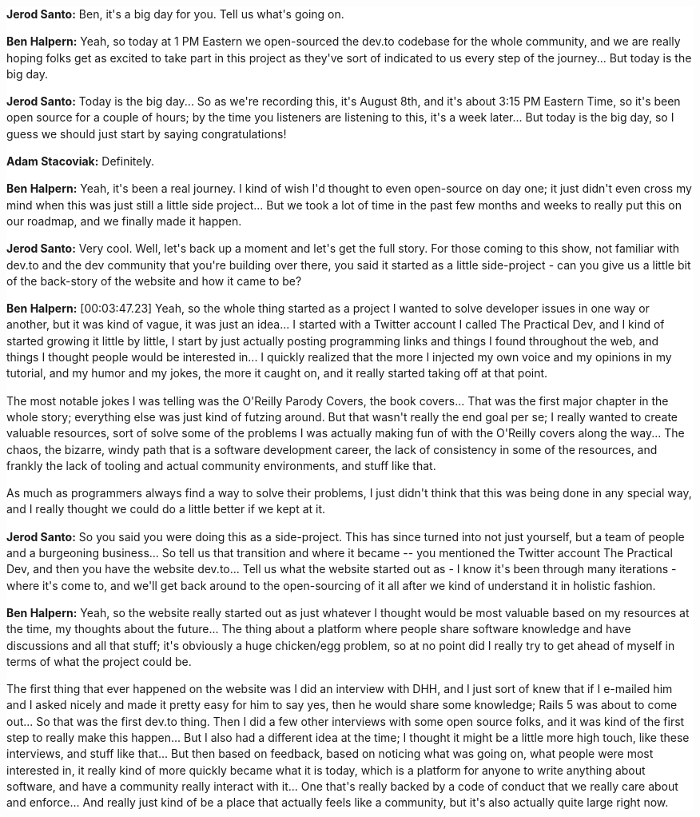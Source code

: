 **Jerod Santo:** Ben, it's a big day for you. Tell us what's going on.

**Ben Halpern:** Yeah, so today at 1 PM Eastern we open-sourced the dev.to codebase for the whole community, and we are really hoping folks get as excited to take part in this project as they've sort of indicated to us every step of the journey... But today is the big day.

**Jerod Santo:** Today is the big day... So as we're recording this, it's August 8th, and it's about 3:15 PM Eastern Time, so it's been open source for a couple of hours; by the time you listeners are listening to this, it's a week later... But today is the big day, so I guess we should just start by saying congratulations!

**Adam Stacoviak:** Definitely.

**Ben Halpern:** Yeah, it's been a real journey. I kind of wish I'd thought to even open-source on day one; it just didn't even cross my mind when this was just still a little side project... But we took a lot of time in the past few months and weeks to really put this on our roadmap, and we finally made it happen.

**Jerod Santo:** Very cool. Well, let's back up a moment and let's get the full story. For those coming to this show, not familiar with dev.to and the dev community that you're building over there, you said it started as a little side-project - can you give us a little bit of the back-story of the website and how it came to be?

**Ben Halpern:** \[00:03:47.23\] Yeah, so the whole thing started as a project I wanted to solve developer issues in one way or another, but it was kind of vague, it was just an idea... I started with a Twitter account I called The Practical Dev, and I kind of started growing it little by little, I start by just actually posting programming links and things I found throughout the web, and things I thought people would be interested in... I quickly realized that the more I injected my own voice and my opinions in my tutorial, and my humor and my jokes, the more it caught on, and it really started taking off at that point.

The most notable jokes I was telling was the O'Reilly Parody Covers, the book covers... That was the first major chapter in the whole story; everything else was just kind of futzing around. But that wasn't really the end goal per se; I really wanted to create valuable resources, sort of solve some of the problems I was actually making fun of with the O'Reilly covers along the way... The chaos, the bizarre, windy path that is a software development career, the lack of consistency in some of the resources, and frankly the lack of tooling and actual community environments, and stuff like that.

As much as programmers always find a way to solve their problems, I just didn't think that this was being done in any special way, and I really thought we could do a little better if we kept at it.

**Jerod Santo:** So you said you were doing this as a side-project. This has since turned into not just yourself, but a team of people and a burgeoning business... So tell us that transition and where it became -- you mentioned the Twitter account The Practical Dev, and then you have the website dev.to... Tell us what the website started out as - I know it's been through many iterations - where it's come to, and we'll get back around to the open-sourcing of it all after we kind of understand it in holistic fashion.

**Ben Halpern:** Yeah, so the website really started out as just whatever I thought would be most valuable based on my resources at the time, my thoughts about the future... The thing about a platform where people share software knowledge and have discussions and all that stuff; it's obviously a huge chicken/egg problem, so at no point did I really try to get ahead of myself in terms of what the project could be.

The first thing that ever happened on the website was I did an interview with DHH, and I just sort of knew that if I e-mailed him and I asked nicely and made it pretty easy for him to say yes, then he would share some knowledge; Rails 5 was about to come out... So that was the first dev.to thing. Then I did a few other interviews with some open source folks, and it was kind of the first step to really make this happen... But I also had a different idea at the time; I thought it might be a little more high touch, like these interviews, and stuff like that... But then based on feedback, based on noticing what was going on, what people were most interested in, it really kind of more quickly became what it is today, which is a platform for anyone to write anything about software, and have a community really interact with it... One that's really backed by a code of conduct that we really care about and enforce... And really just kind of be a place that actually feels like a community, but it's also actually quite large right now.
